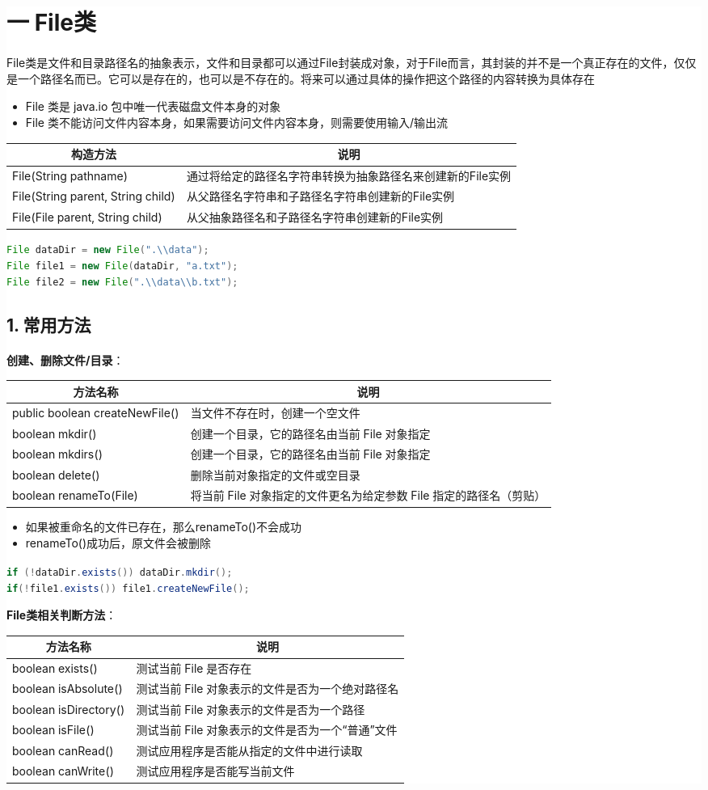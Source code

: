 # 一 File类

File类是文件和目录路径名的抽象表示，文件和目录都可以通过File封装成对象，对于File而言，其封装的并不是一个真正存在的文件，仅仅是一个路径名而已。它可以是存在的，也可以是不存在的。将来可以通过具体的操作把这个路径的内容转换为具体存在

- File 类是 java.io 包中唯一代表磁盘文件本身的对象
- File 类不能访问文件内容本身，如果需要访问文件内容本身，则需要使用输入/输出流

| 构造方法                          | 说明                                                       |
| --------------------------------- | ---------------------------------------------------------- |
| File(String pathname)             | 通过将给定的路径名字符串转换为抽象路径名来创建新的File实例 |
| File(String parent, String child) | 从父路径名字符串和子路径名字符串创建新的File实例           |
| File(File parent, String child)   | 从父抽象路径名和子路径名字符串创建新的File实例             |

```java
File dataDir = new File(".\\data");
File file1 = new File(dataDir, "a.txt");
File file2 = new File(".\\data\\b.txt");
```



## 1. 常用方法

**创建、删除文件/目录**：

| 方法名称                       | 说明                                                         |
| ------------------------------ | ------------------------------------------------------------ |
| public boolean createNewFile() | 当文件不存在时，创建一个空文件                               |
| boolean mkdir()                | 创建一个目录，它的路径名由当前 File 对象指定                 |
| boolean mkdirs()               | 创建一个目录，它的路径名由当前 File 对象指定                 |
| boolean delete()               | 删除当前对象指定的文件或空目录                               |
| boolean renameTo(File)         | 将当前 File 对象指定的文件更名为给定参数 File 指定的路径名（剪贴） |

- 如果被重命名的文件已存在，那么renameTo()不会成功
- renameTo()成功后，原文件会被删除

```java
if (!dataDir.exists()) dataDir.mkdir();
if(!file1.exists()) file1.createNewFile();
```



**File类相关判断方法**：

| 方法名称              | 说明                                             |
| --------------------- | ------------------------------------------------ |
| boolean exists()      | 测试当前 File 是否存在                           |
| boolean isAbsolute()  | 测试当前 File 对象表示的文件是否为一个绝对路径名 |
| boolean isDirectory() | 测试当前 File 对象表示的文件是否为一个路径       |
| boolean isFile()      | 测试当前 File 对象表示的文件是否为一个“普通”文件 |
| boolean canRead()     | 测试应用程序是否能从指定的文件中进行读取         |
| boolean canWrite()    | 测试应用程序是否能写当前文件                     |
